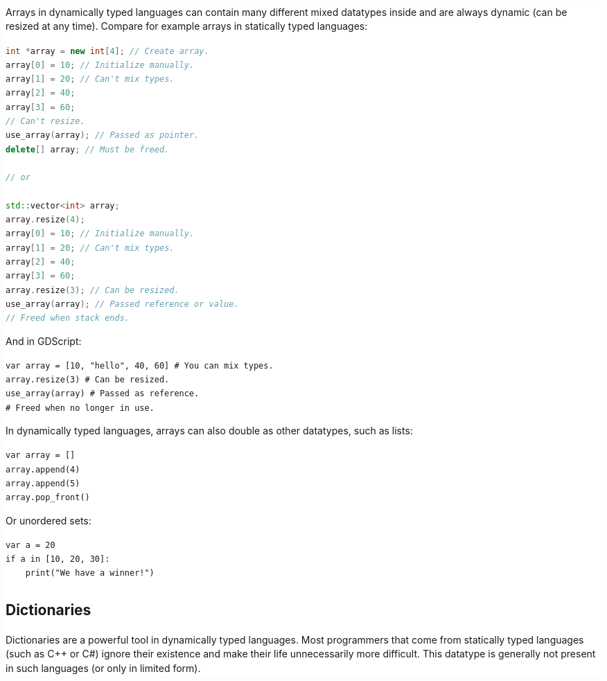 Arrays in dynamically typed languages can contain many different mixed
datatypes inside and are always dynamic (can be resized at any time).
Compare for example arrays in statically typed languages:

``` cpp
int *array = new int[4]; // Create array.
array[0] = 10; // Initialize manually.
array[1] = 20; // Can't mix types.
array[2] = 40;
array[3] = 60;
// Can't resize.
use_array(array); // Passed as pointer.
delete[] array; // Must be freed.

// or

std::vector<int> array;
array.resize(4);
array[0] = 10; // Initialize manually.
array[1] = 20; // Can't mix types.
array[2] = 40;
array[3] = 60;
array.resize(3); // Can be resized.
use_array(array); // Passed reference or value.
// Freed when stack ends.
```

And in GDScript:

    var array = [10, "hello", 40, 60] # You can mix types.
    array.resize(3) # Can be resized.
    use_array(array) # Passed as reference.
    # Freed when no longer in use.

In dynamically typed languages, arrays can also double as other
datatypes, such as lists:

    var array = []
    array.append(4)
    array.append(5)
    array.pop_front()

Or unordered sets:

    var a = 20
    if a in [10, 20, 30]:
        print("We have a winner!")

## Dictionaries

Dictionaries are a powerful tool in dynamically typed languages. Most
programmers that come from statically typed languages (such as C++ or
C#) ignore their existence and make their life unnecessarily more
difficult. This datatype is generally not present in such languages (or
only in limited form).
